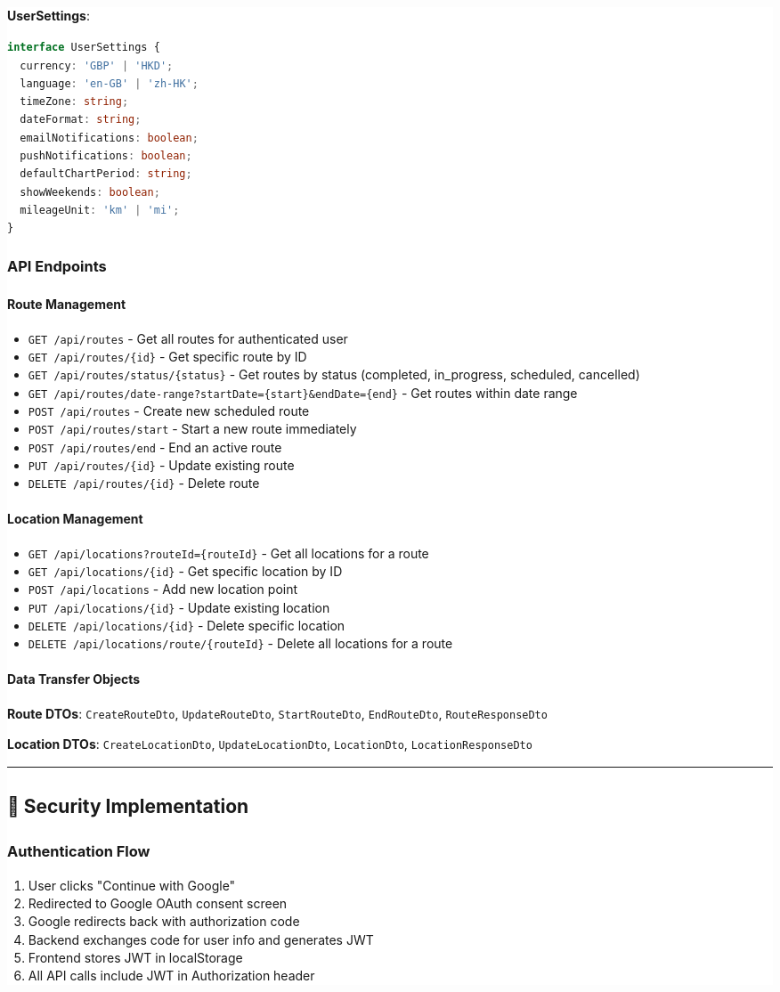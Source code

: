**UserSettings**:
```typescript
interface UserSettings {
  currency: 'GBP' | 'HKD';
  language: 'en-GB' | 'zh-HK';
  timeZone: string;
  dateFormat: string;
  emailNotifications: boolean;
  pushNotifications: boolean;
  defaultChartPeriod: string;
  showWeekends: boolean;
  mileageUnit: 'km' | 'mi';
}
```

### API Endpoints

#### Route Management
- `GET /api/routes` - Get all routes for authenticated user
- `GET /api/routes/{id}` - Get specific route by ID
- `GET /api/routes/status/{status}` - Get routes by status (completed, in_progress, scheduled, cancelled)
- `GET /api/routes/date-range?startDate={start}&endDate={end}` - Get routes within date range
- `POST /api/routes` - Create new scheduled route
- `POST /api/routes/start` - Start a new route immediately
- `POST /api/routes/end` - End an active route
- `PUT /api/routes/{id}` - Update existing route
- `DELETE /api/routes/{id}` - Delete route

#### Location Management
- `GET /api/locations?routeId={routeId}` - Get all locations for a route
- `GET /api/locations/{id}` - Get specific location by ID
- `POST /api/locations` - Add new location point
- `PUT /api/locations/{id}` - Update existing location
- `DELETE /api/locations/{id}` - Delete specific location
- `DELETE /api/locations/route/{routeId}` - Delete all locations for a route

#### Data Transfer Objects
**Route DTOs**: `CreateRouteDto`, `UpdateRouteDto`, `StartRouteDto`, `EndRouteDto`, `RouteResponseDto`

**Location DTOs**: `CreateLocationDto`, `UpdateLocationDto`, `LocationDto`, `LocationResponseDto`

---

## 🔐 Security Implementation

### Authentication Flow
1. User clicks "Continue with Google"
2. Redirected to Google OAuth consent screen
3. Google redirects back with authorization code
4. Backend exchanges code for user info and generates JWT
5. Frontend stores JWT in localStorage
6. All API calls include JWT in Authorization header
